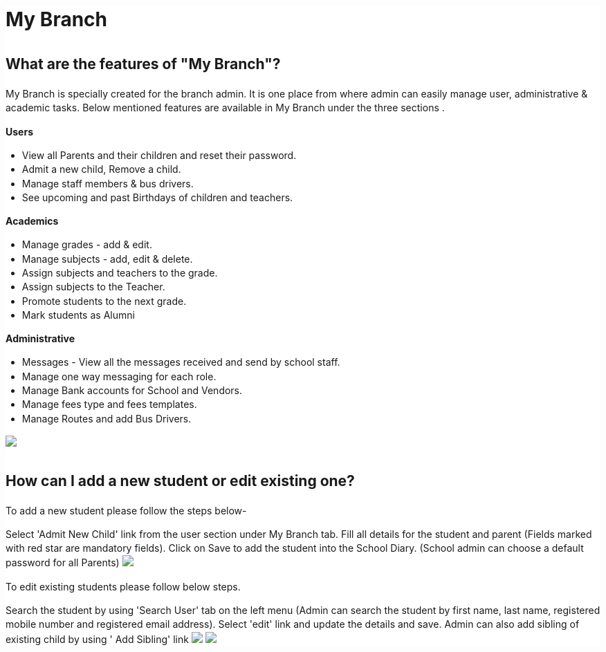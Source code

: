 



# My Branch

## What are the features of &quot;My Branch&quot;?

My Branch is specially created for the branch admin. It is one place from where admin can easily manage user, administrative & academic tasks. Below mentioned features are available in My Branch under the three sections .

**Users**

- View all Parents and their children and reset their password.
- Admit a new child, Remove a child.
- Manage staff members & bus drivers.
- See upcoming and past Birthdays of children and teachers.

**Academics**
- Manage grades - add & edit.
- Manage subjects - add, edit & delete.
- Assign subjects and teachers to the grade.
- Assign subjects to the Teacher.
- Promote students to the next grade.
- Mark students as Alumni

**Administrative**
- Messages - View all the messages received and send by school staff.
- Manage one way messaging for each role.
- Manage Bank accounts for School and Vendors.
- Manage fees type and fees templates.
- Manage Routes and add Bus Drivers.

<img src="../images/FAQ_MyBranch.png">


## How can I add a new student or edit existing one?

To add a new student please follow the steps below-

Select &#39;Admit New Child&#39; link from the user section under My Branch tab. Fill all details for the student and parent (Fields marked with red star are mandatory fields). Click on Save to add the student into the School Diary. (School admin can choose a default password for all Parents)
<img src="../images/FAQ_Mybranch_AdmitnewChild.png">


To edit existing students please follow below steps.

Search the student by using &#39;Search User&#39; tab on the left menu (Admin can search the student by first name, last name, registered mobile number and registered email address).  Select &#39;edit&#39; link and update the details and save. Admin can also add sibling of existing child by using &#39; Add Sibling&#39; link
<img src="../images/FAQ_SearchUsers.png">
<img src="../images/FAQ_Contact_Individualuser.png">
